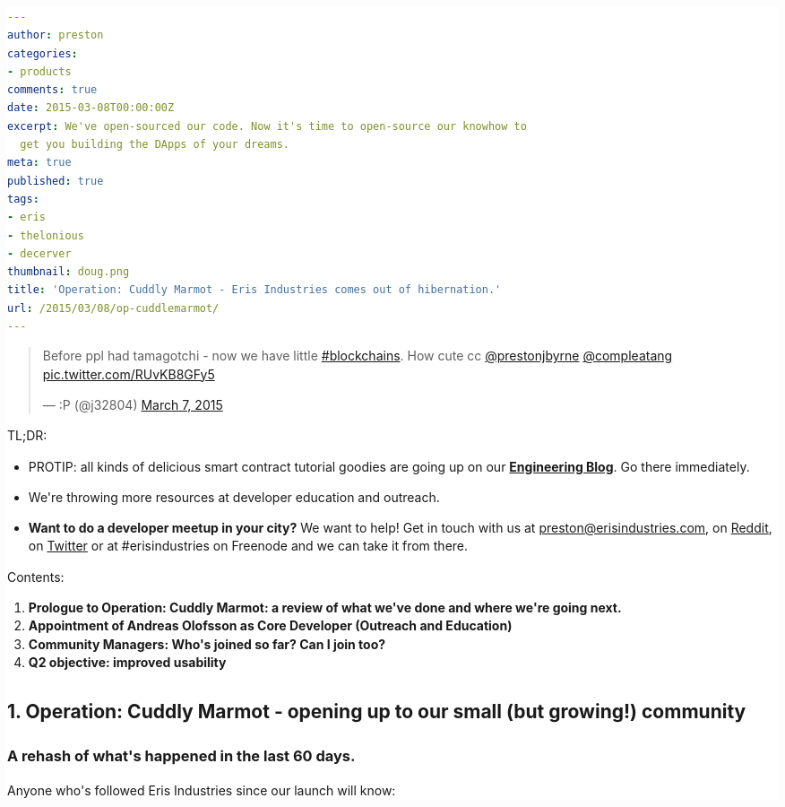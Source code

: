 ```yaml
---
author: preston
categories:
- products
comments: true
date: 2015-03-08T00:00:00Z
excerpt: We've open-sourced our code. Now it's time to open-source our knowhow to
  get you building the DApps of your dreams.
meta: true
published: true
tags:
- eris
- thelonious
- decerver
thumbnail: doug.png
title: 'Operation: Cuddly Marmot - Eris Industries comes out of hibernation.'
url: /2015/03/08/op-cuddlemarmot/
---
```


<blockquote class="twitter-tweet" lang="en"><p>Before ppl had tamagotchi - now we have little <a href="https://twitter.com/hashtag/blockchains?src=hash">#blockchains</a>. How cute cc <a href="https://twitter.com/prestonjbyrne">@prestonjbyrne</a> <a href="https://twitter.com/compleatang">@compleatang</a> <a href="http://t.co/RUvKB8GFy5">pic.twitter.com/RUvKB8GFy5</a></p>&mdash; :P (@j32804) <a href="https://twitter.com/j32804/status/574165653197881345">March 7, 2015</a></blockquote>
<script async src="//platform.twitter.com/widgets.js" charset="utf-8"></script>


TL;DR:

* PROTIP: all kinds of delicious smart contract tutorial goodies are going up on our [**Engineering Blog**](https://eng.erisindustries.com). Go there immediately.

* We're throwing more resources at developer education and outreach.

* **Want to do a developer meetup in your city?** We want to help! Get in touch with us at preston@erisindustries.com, on [Reddit](http://reddit.com/r/erisindustries), on [Twitter](https://twitter.com/eris_ltd) or at #erisindustries on Freenode and we can take it from there.

Contents:

1. **Prologue to Operation: Cuddly Marmot: a review of what we've done and where we're going next.**
2. **Appointment of Andreas Olofsson as Core Developer (Outreach and Education)**
3. **Community Managers: Who's joined so far? Can I join too?**
4. **Q2 objective: improved usability**

## 1. Operation: Cuddly Marmot - opening up to our small (but growing!) community

### A rehash of what's happened in the last 60 days.

Anyone who's followed Eris Industries since our launch will know:
